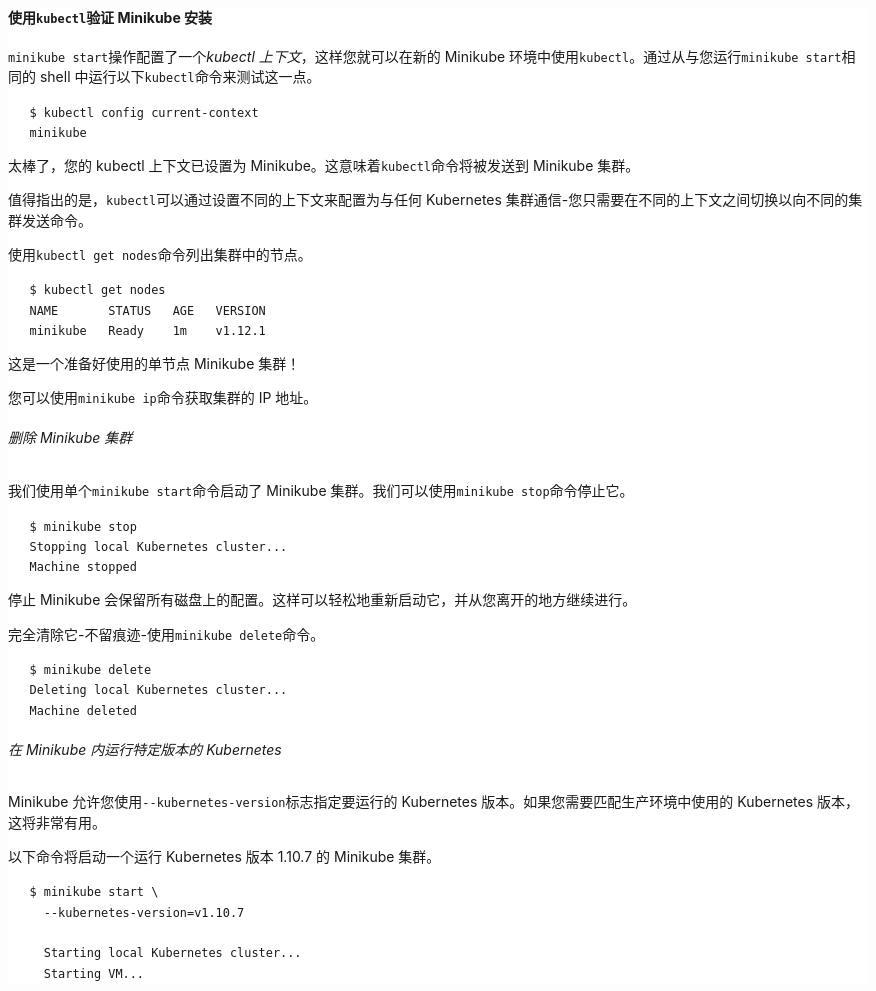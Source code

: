 #### 使用`kubectl`验证 Minikube 安装

`minikube start`操作配置了一个*kubectl 上下文*，这样您就可以在新的 Minikube 环境中使用`kubectl`。通过从与您运行`minikube start`相同的 shell 中运行以下`kubectl`命令来测试这一点。

```
   $ kubectl config current-context
   minikube

```

太棒了，您的 kubectl 上下文已设置为 Minikube。这意味着`kubectl`命令将被发送到 Minikube 集群。

值得指出的是，`kubectl`可以通过设置不同的上下文来配置为与任何 Kubernetes 集群通信-您只需要在不同的上下文之间切换以向不同的集群发送命令。

使用`kubectl get nodes`命令列出集群中的节点。

```
   $ kubectl get nodes
   NAME       STATUS   AGE   VERSION
   minikube   Ready    1m    v1.12.1

```

这是一个准备好使用的单节点 Minikube 集群！

您可以使用`minikube ip`命令获取集群的 IP 地址。

###### 删除 Minikube 集群

我们使用单个`minikube start`命令启动了 Minikube 集群。我们可以使用`minikube stop`命令停止它。

```
   $ minikube stop
   Stopping local Kubernetes cluster...
   Machine stopped

```

停止 Minikube 会保留所有磁盘上的配置。这样可以轻松地重新启动它，并从您离开的地方继续进行。

完全清除它-不留痕迹-使用`minikube delete`命令。

```
   $ minikube delete
   Deleting local Kubernetes cluster...
   Machine deleted

```

###### 在 Minikube 内运行特定版本的 Kubernetes

Minikube 允许您使用`--kubernetes-version`标志指定要运行的 Kubernetes 版本。如果您需要匹配生产环境中使用的 Kubernetes 版本，这将非常有用。

以下命令将启动一个运行 Kubernetes 版本 1.10.7 的 Minikube 集群。

```
   $ minikube start \
     --kubernetes-version=v1.10.7

     Starting local Kubernetes cluster...
     Starting VM...

```
